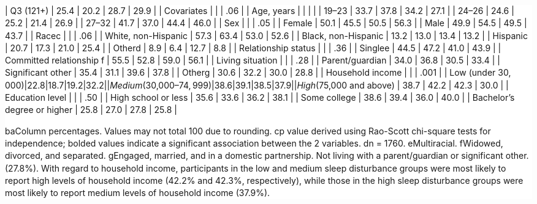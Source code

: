 | Q3 (121+)                                           | 25.4                     | 20.2             | 28.7     | 29.9     |
| Covariates                                           |                          |                  | .06      |
| Age, years                                           |                          |                  |          |
| 19–23                                               | 33.7                     | 37.8             | 34.2     | 27.1     |
| 24–26                                               | 24.6                     | 25.2             | 21.4     | 26.9     |
| 27–32                                               | 41.7                     | 37.0             | 44.4     | 46.0     |
| Sex                                                  |                          |                  | .05      |
| Female                                               | 50.1                     | 45.5             | 50.5     | 56.3     |
| Male                                                 | 49.9                     | 54.5             | 49.5     | 43.7     |
| Racec                                                |                          |                  | .06      |
| White, non-Hispanic                                  | 57.3                     | 63.4             | 53.0     | 52.6     |
| Black, non-Hispanic                                  | 13.2                     | 13.0             | 13.4     | 13.2     |
| Hispanic                                             | 20.7                     | 17.3             | 21.0     | 25.4     |
| Otherd                                              | 8.9                      | 6.4              | 12.7     | 8.8      |
| Relationship status                                   |                          |                  | .36      |
| Singlee                                             | 44.5                     | 47.2             | 41.0     | 43.9     |
| Committed relationship f                              | 55.5                     | 52.8             | 59.0     | 56.1     |
| Living situation                                      |                          |                  | .28      |
| Parent/guardian                                      | 34.0                     | 36.8             | 30.5     | 33.4     |
| Significant other                                    | 35.4                     | 31.1             | 39.6     | 37.8     |
| Otherg                                              | 30.6                     | 32.2             | 30.0     | 28.8     |
| Household income                                      |                          |                  | .001     |
| Low (under $30,000)                                  | 22.8                     | 18.7             | 19.2     | 32.2     |
| Medium ($30,000–$74,999)                             | 38.6                     | 39.1             | 38.5     | 37.9     |
| High ($75,000 and above)                             | 38.7                     | 42.2             | 42.3     | 30.0     |
| Education level                                       |                          |                  | .50      |
| High school or less                                   | 35.6                     | 33.6             | 36.2     | 38.1     |
| Some college                                          | 38.6                     | 39.4             | 36.0     | 40.0     |
| Bachelor’s degree or higher                           | 25.8                     | 27.0             | 27.8     | 25.8     |

baColumn percentages. Values may not total 100 due to rounding.
cp value derived using Rao-Scott chi-square tests for independence; bolded values indicate a significant association between the 2 variables.
dn = 1760.
eMultiracial.
fWidowed, divorced, and separated.
gEngaged, married, and in a domestic partnership.
Not living with a parent/guardian or significant other. (27.8%). With regard to household income, participants in the low and medium sleep disturbance groups were most likely to report high levels of household income (42.2% and 42.3%, respectively), while those in the high sleep disturbance groups were most likely to report medium levels of household income (37.9%).

